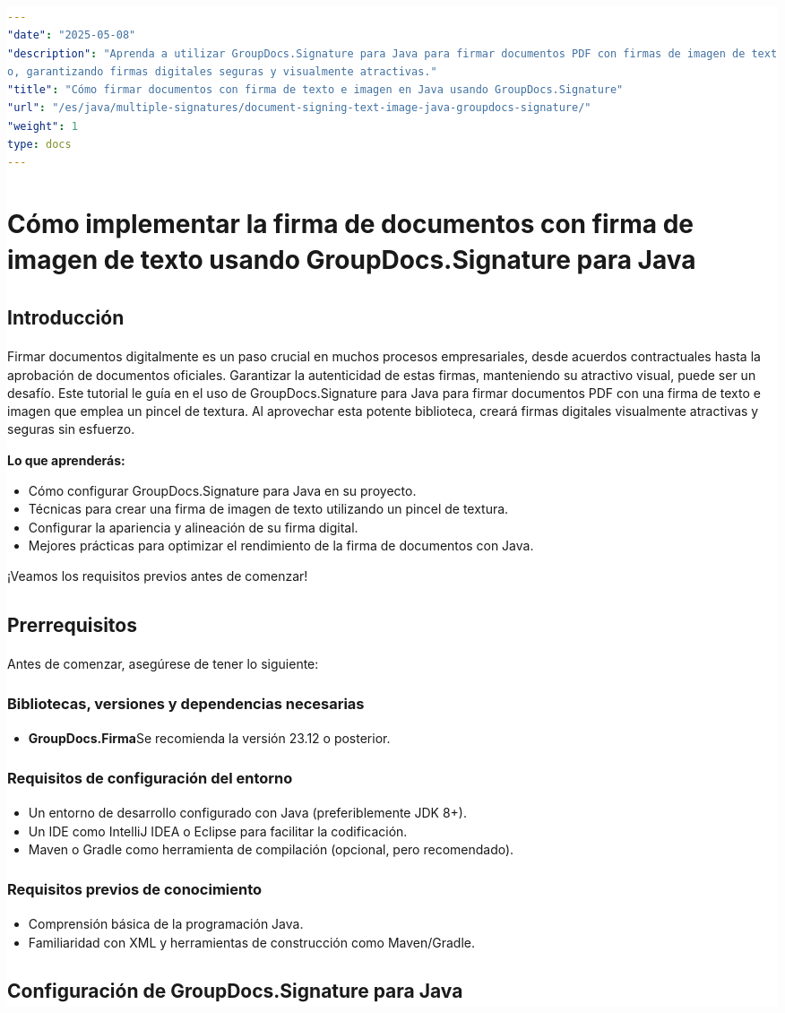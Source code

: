 ```yaml
---
"date": "2025-05-08"
"description": "Aprenda a utilizar GroupDocs.Signature para Java para firmar documentos PDF con firmas de imagen de texto, garantizando firmas digitales seguras y visualmente atractivas."
"title": "Cómo firmar documentos con firma de texto e imagen en Java usando GroupDocs.Signature"
"url": "/es/java/multiple-signatures/document-signing-text-image-java-groupdocs-signature/"
"weight": 1
type: docs
---
```

# Cómo implementar la firma de documentos con firma de imagen de texto usando GroupDocs.Signature para Java

## Introducción

Firmar documentos digitalmente es un paso crucial en muchos procesos empresariales, desde acuerdos contractuales hasta la aprobación de documentos oficiales. Garantizar la autenticidad de estas firmas, manteniendo su atractivo visual, puede ser un desafío. Este tutorial le guía en el uso de GroupDocs.Signature para Java para firmar documentos PDF con una firma de texto e imagen que emplea un pincel de textura. Al aprovechar esta potente biblioteca, creará firmas digitales visualmente atractivas y seguras sin esfuerzo.

**Lo que aprenderás:**
- Cómo configurar GroupDocs.Signature para Java en su proyecto.
- Técnicas para crear una firma de imagen de texto utilizando un pincel de textura.
- Configurar la apariencia y alineación de su firma digital.
- Mejores prácticas para optimizar el rendimiento de la firma de documentos con Java.

¡Veamos los requisitos previos antes de comenzar!

## Prerrequisitos

Antes de comenzar, asegúrese de tener lo siguiente:

### Bibliotecas, versiones y dependencias necesarias
- **GroupDocs.Firma**Se recomienda la versión 23.12 o posterior.

### Requisitos de configuración del entorno
- Un entorno de desarrollo configurado con Java (preferiblemente JDK 8+).
- Un IDE como IntelliJ IDEA o Eclipse para facilitar la codificación.
- Maven o Gradle como herramienta de compilación (opcional, pero recomendado).

### Requisitos previos de conocimiento
- Comprensión básica de la programación Java.
- Familiaridad con XML y herramientas de construcción como Maven/Gradle.

## Configuración de GroupDocs.Signature para Java
